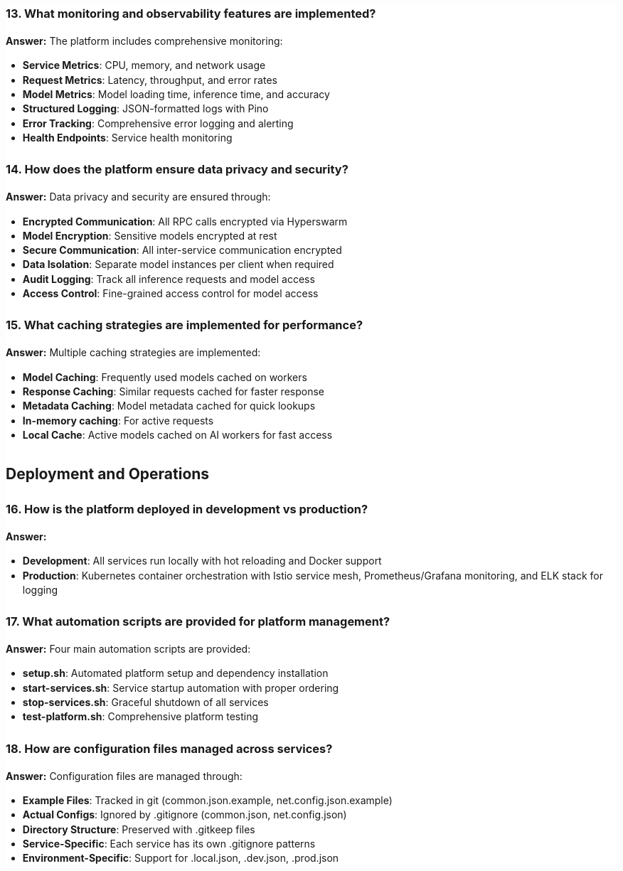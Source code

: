 ### 13. What monitoring and observability features are implemented?
**Answer:** The platform includes comprehensive monitoring:
- **Service Metrics**: CPU, memory, and network usage
- **Request Metrics**: Latency, throughput, and error rates
- **Model Metrics**: Model loading time, inference time, and accuracy
- **Structured Logging**: JSON-formatted logs with Pino
- **Error Tracking**: Comprehensive error logging and alerting
- **Health Endpoints**: Service health monitoring

### 14. How does the platform ensure data privacy and security?
**Answer:** Data privacy and security are ensured through:
- **Encrypted Communication**: All RPC calls encrypted via Hyperswarm
- **Model Encryption**: Sensitive models encrypted at rest
- **Secure Communication**: All inter-service communication encrypted
- **Data Isolation**: Separate model instances per client when required
- **Audit Logging**: Track all inference requests and model access
- **Access Control**: Fine-grained access control for model access

### 15. What caching strategies are implemented for performance?
**Answer:** Multiple caching strategies are implemented:
- **Model Caching**: Frequently used models cached on workers
- **Response Caching**: Similar requests cached for faster response
- **Metadata Caching**: Model metadata cached for quick lookups
- **In-memory caching**: For active requests
- **Local Cache**: Active models cached on AI workers for fast access

## Deployment and Operations

### 16. How is the platform deployed in development vs production?
**Answer:** 
- **Development**: All services run locally with hot reloading and Docker support
- **Production**: Kubernetes container orchestration with Istio service mesh, Prometheus/Grafana monitoring, and ELK stack for logging

### 17. What automation scripts are provided for platform management?
**Answer:** Four main automation scripts are provided:
- **setup.sh**: Automated platform setup and dependency installation
- **start-services.sh**: Service startup automation with proper ordering
- **stop-services.sh**: Graceful shutdown of all services
- **test-platform.sh**: Comprehensive platform testing

### 18. How are configuration files managed across services?
**Answer:** Configuration files are managed through:
- **Example Files**: Tracked in git (common.json.example, net.config.json.example)
- **Actual Configs**: Ignored by .gitignore (common.json, net.config.json)
- **Directory Structure**: Preserved with .gitkeep files
- **Service-Specific**: Each service has its own .gitignore patterns
- **Environment-Specific**: Support for .local.json, .dev.json, .prod.json

